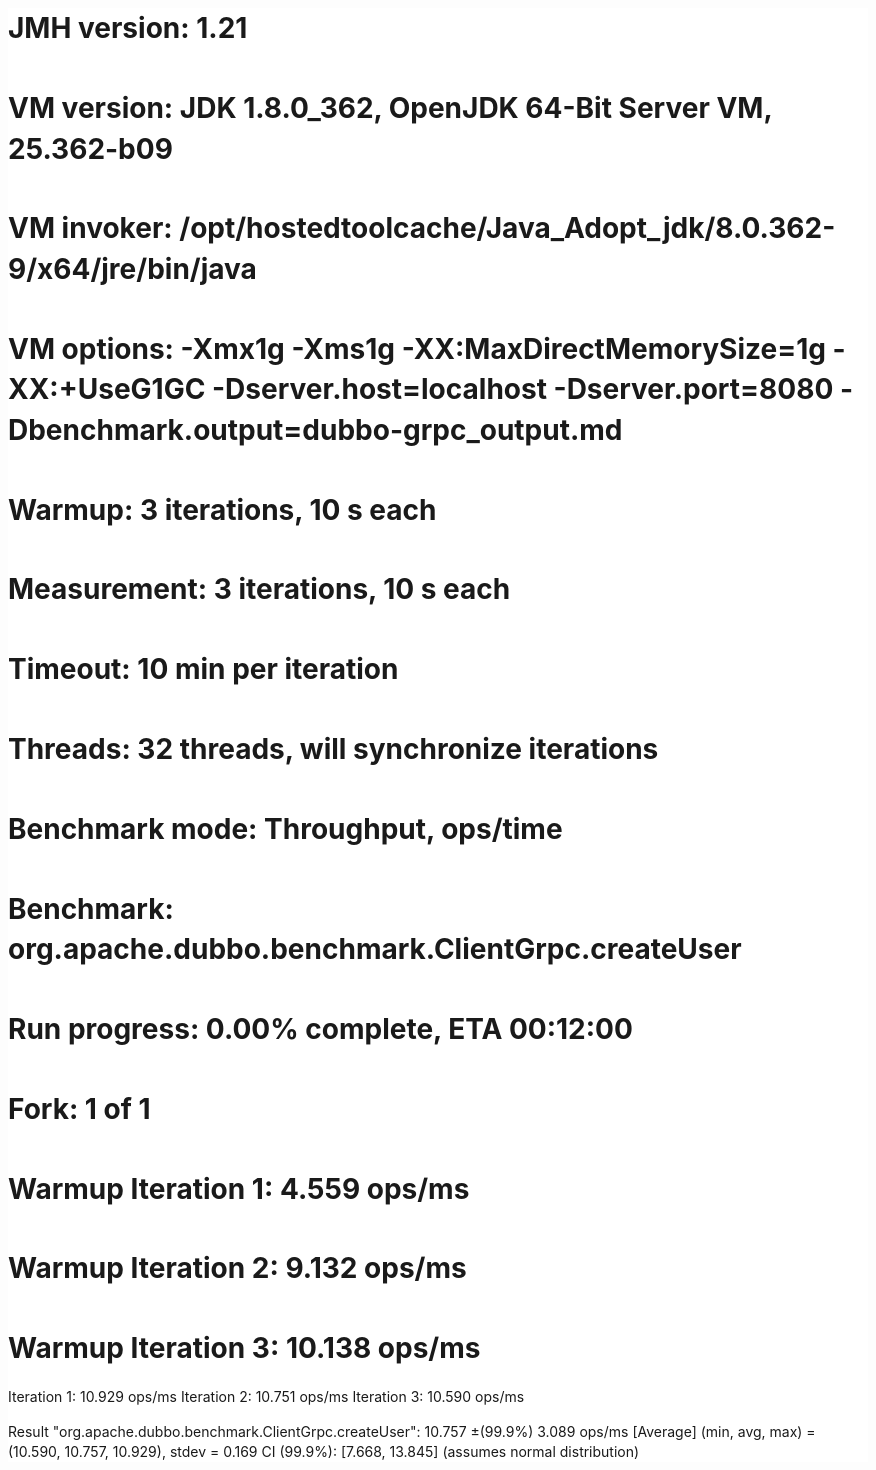 # JMH version: 1.21
# VM version: JDK 1.8.0_362, OpenJDK 64-Bit Server VM, 25.362-b09
# VM invoker: /opt/hostedtoolcache/Java_Adopt_jdk/8.0.362-9/x64/jre/bin/java
# VM options: -Xmx1g -Xms1g -XX:MaxDirectMemorySize=1g -XX:+UseG1GC -Dserver.host=localhost -Dserver.port=8080 -Dbenchmark.output=dubbo-grpc_output.md
# Warmup: 3 iterations, 10 s each
# Measurement: 3 iterations, 10 s each
# Timeout: 10 min per iteration
# Threads: 32 threads, will synchronize iterations
# Benchmark mode: Throughput, ops/time
# Benchmark: org.apache.dubbo.benchmark.ClientGrpc.createUser

# Run progress: 0.00% complete, ETA 00:12:00
# Fork: 1 of 1
# Warmup Iteration   1: 4.559 ops/ms
# Warmup Iteration   2: 9.132 ops/ms
# Warmup Iteration   3: 10.138 ops/ms
Iteration   1: 10.929 ops/ms
Iteration   2: 10.751 ops/ms
Iteration   3: 10.590 ops/ms


Result "org.apache.dubbo.benchmark.ClientGrpc.createUser":
  10.757 ±(99.9%) 3.089 ops/ms [Average]
  (min, avg, max) = (10.590, 10.757, 10.929), stdev = 0.169
  CI (99.9%): [7.668, 13.845] (assumes normal distribution)
